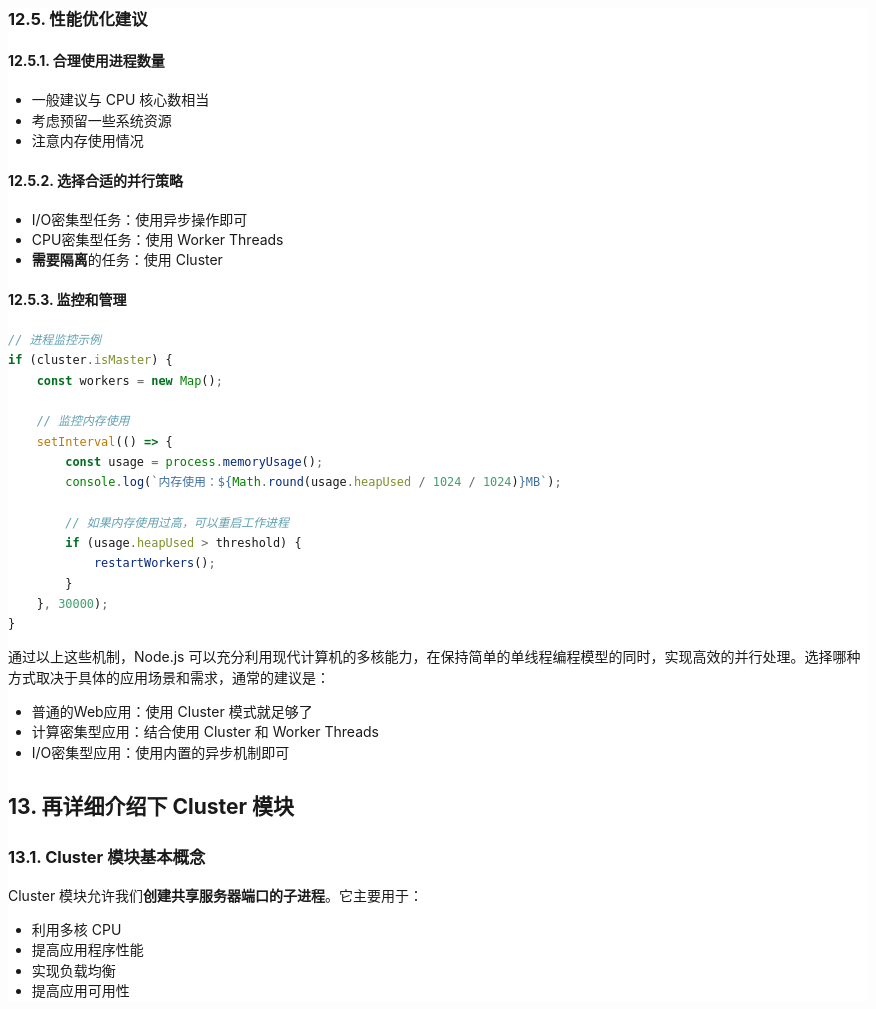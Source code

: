 ```javascript
```

### 12.5. 性能优化建议

#### 12.5.1. **合理使用进程数量**

- 一般建议与 CPU 核心数相当
- 考虑预留一些系统资源
- 注意内存使用情况

#### 12.5.2. **选择合适的并行策略**

- I/O密集型任务：使用异步操作即可
- CPU密集型任务：使用 Worker Threads
- **需要隔离**的任务：使用 Cluster

#### 12.5.3. **监控和管理**

```javascript
// 进程监控示例
if (cluster.isMaster) {
    const workers = new Map();

    // 监控内存使用
    setInterval(() => {
        const usage = process.memoryUsage();
        console.log(`内存使用：${Math.round(usage.heapUsed / 1024 / 1024)}MB`);
        
        // 如果内存使用过高，可以重启工作进程
        if (usage.heapUsed > threshold) {
            restartWorkers();
        }
    }, 30000);
}
```

通过以上这些机制，Node.js 可以充分利用现代计算机的多核能力，在保持简单的单线程编程模型的同时，实现高效的并行处理。选择哪种方式取决于具体的应用场景和需求，通常的建议是：

- 普通的Web应用：使用 Cluster 模式就足够了
- 计算密集型应用：结合使用 Cluster 和 Worker Threads
- I/O密集型应用：使用内置的异步机制即可

## 13. 再详细介绍下 Cluster 模块

### 13.1. Cluster 模块基本概念

Cluster 模块允许我们**创建共享服务器端口的子进程**。它主要用于：

- 利用多核 CPU
- 提高应用程序性能
- 实现负载均衡
- 提高应用可用性
